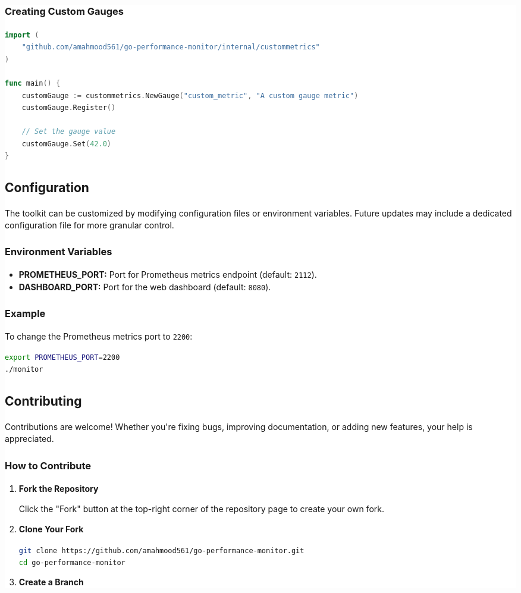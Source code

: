 ### Creating Custom Gauges

```go
import (
    "github.com/amahmood561/go-performance-monitor/internal/custommetrics"
)

func main() {
    customGauge := custommetrics.NewGauge("custom_metric", "A custom gauge metric")
    customGauge.Register()

    // Set the gauge value
    customGauge.Set(42.0)
}
```

## Configuration

The toolkit can be customized by modifying configuration files or environment variables. Future updates may include a dedicated configuration file for more granular control.

### Environment Variables

- **PROMETHEUS_PORT:** Port for Prometheus metrics endpoint (default: `2112`).
- **DASHBOARD_PORT:** Port for the web dashboard (default: `8080`).

### Example

To change the Prometheus metrics port to `2200`:

```bash
export PROMETHEUS_PORT=2200
./monitor
```

## Contributing

Contributions are welcome! Whether you're fixing bugs, improving documentation, or adding new features, your help is appreciated.

### How to Contribute

1. **Fork the Repository**

   Click the "Fork" button at the top-right corner of the repository page to create your own fork.

2. **Clone Your Fork**

   ```bash
   git clone https://github.com/amahmood561/go-performance-monitor.git
   cd go-performance-monitor
   ```

3. **Create a Branch**

